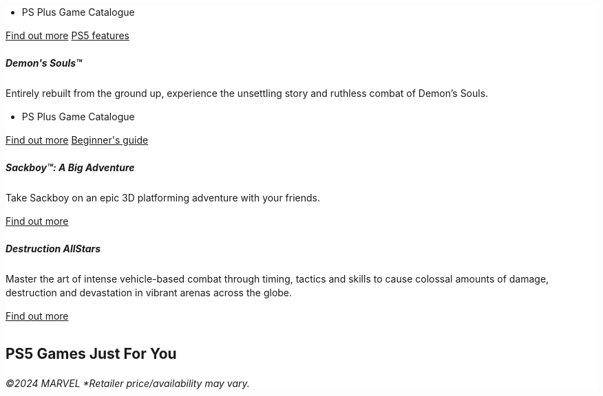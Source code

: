 - PS Plus Game Catalogue


[Find out more](https://www.playstation.com/en-us/games/death-stranding-directors-cut/) [PS5 features](https://www.playstation.com/en-us/editorial/how-death-stranding-directors-cut-expands-kojimas-sci-fi-epic/)

##### Demon's Souls™

Entirely rebuilt from the ground up, experience the unsettling story and ruthless combat of Demon’s Souls.

- PS Plus Game Catalogue


[Find out more](https://www.playstation.com/en-us/games/demons-souls/) [Beginner's guide](https://www.playstation.com/en-us/editorial/demons-souls-tips-for-beginners/)

##### Sackboy™: A Big Adventure

Take Sackboy on an epic 3D platforming adventure with your friends.

[Find out more](https://www.playstation.com/en-us/games/sackboy-a-big-adventure/)

##### Destruction AllStars

Master the art of intense vehicle-based combat through timing, tactics and skills to cause colossal amounts of damage, destruction and devastation in vibrant arenas across the globe.

[Find out more](https://www.playstation.com/en-us/games/destruction-allstars/)

## PS5 Games Just For You

_©2024 MARVEL \*Retailer price/availability may vary._